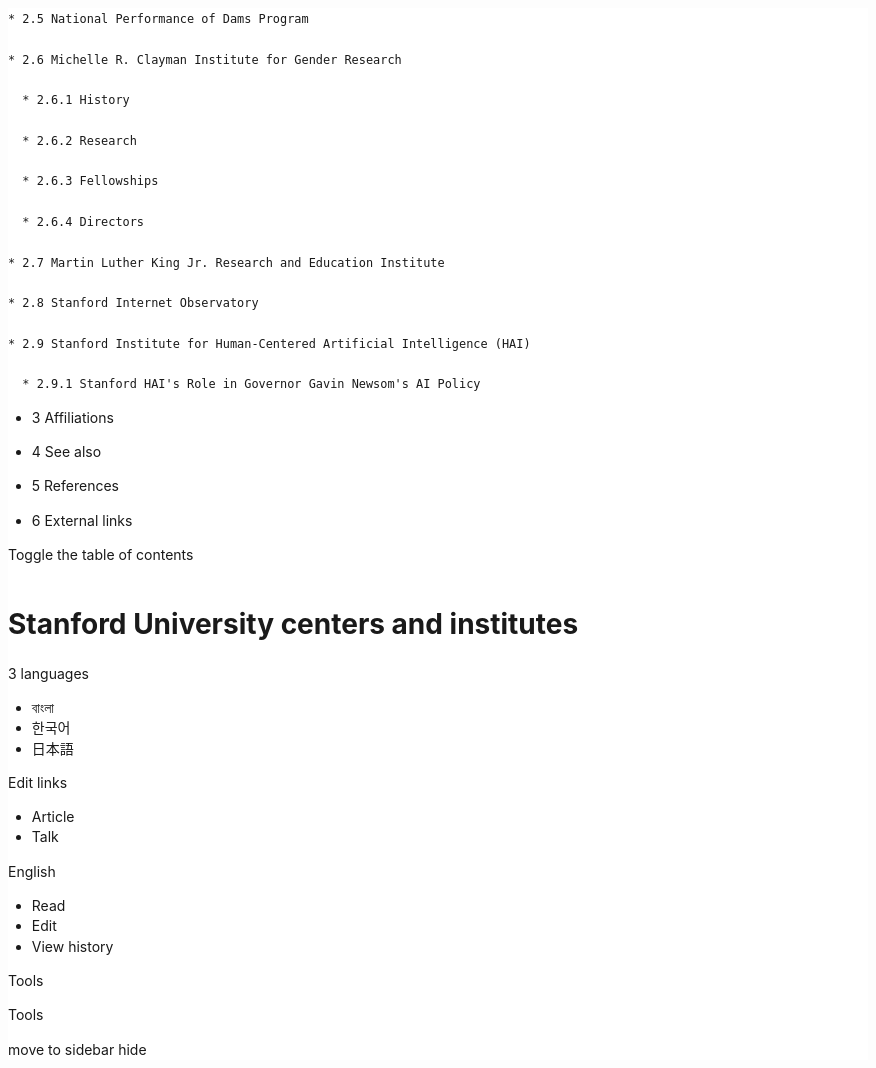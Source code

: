     * 2.5 National Performance of Dams Program

    * 2.6 Michelle R. Clayman Institute for Gender Research

      * 2.6.1 History

      * 2.6.2 Research

      * 2.6.3 Fellowships

      * 2.6.4 Directors

    * 2.7 Martin Luther King Jr. Research and Education Institute

    * 2.8 Stanford Internet Observatory

    * 2.9 Stanford Institute for Human-Centered Artificial Intelligence (HAI)

      * 2.9.1 Stanford HAI's Role in Governor Gavin Newsom's AI Policy

  * 3 Affiliations

  * 4 See also

  * 5 References

  * 6 External links




Toggle the table of contents

# Stanford University centers and institutes

3 languages

  * বাংলা
  * 한국어
  * 日本語



Edit links

  * Article
  * Talk



English




  * Read
  * Edit
  * View history



Tools

Tools

move to sidebar hide
